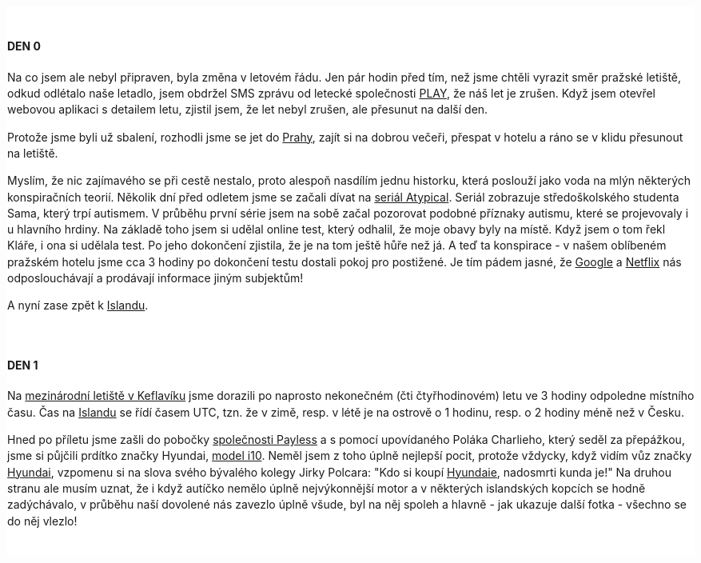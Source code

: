 &nbsp;

#### DEN 0

Na co jsem ale nebyl připraven, byla změna v letovém řádu. Jen pár hodin před tím, než jsme chtěli
vyrazit směr pražské letiště, odkud odlétalo naše letadlo, jsem obdržel SMS zprávu od letecké
společnosti [PLAY](https://www.flyplay.com/en?origin=PRG), že náš let je zrušen. Když jsem otevřel
webovou aplikaci s detailem letu, zjistil jsem, že let nebyl zrušen, ale přesunut na další den.

Protože jsme byli už sbalení, rozhodli jsme se jet do [Prahy](https://cs.wikipedia.org/wiki/Praha),
zajít si na dobrou večeři, přespat v hotelu a ráno se v klidu přesunout na letiště.

Myslím, že nic zajímavého se při cestě nestalo, proto alespoň nasdílím jednu historku, která
poslouží jako voda na mlýn některých konspiračních teorií. Několik dní před odletem jsme se začali
dívat na [seriál Atypical](https://www.csfd.cz/film/528719-atypicky/prehled/). Seriál zobrazuje
středoškolského studenta Sama, který trpí autismem. V průběhu první série jsem na sobě začal
pozorovat podobné příznaky autismu, které se projevovaly i u hlavního hrdiny. Na základě toho jsem
si udělal online test, který odhalil, že moje obavy byly na místě. Když jsem o tom řekl Kláře,
i ona si udělala test. Po jeho dokončení zjistila, že je na tom ještě hůře než já. A teď ta
konspirace - v našem oblíbeném pražském hotelu jsme cca 3 hodiny po dokončení testu dostali pokoj
pro postižené. Je tím pádem jasné, že [Google](https://www.google.com/)
a [Netflix](https://www.netflix.com/cz-en/) nás odposlouchávají a prodávají informace jiným
subjektům!

A nyní zase zpět k [Islandu](https://cs.wikipedia.org/wiki/Island).

&nbsp;

#### DEN 1

Na [mezinárodní letiště v Keflavíku](https://www.cestujlevne.com/letiste/keflavik) jsme dorazili
po naprosto nekonečném (čti čtyřhodinovém) letu ve 3 hodiny odpoledne místního času. Čas
na [Islandu](https://cs.wikipedia.org/wiki/Island) se řídí časem UTC, tzn. že v zimě, resp. v létě
je na ostrově o 1 hodinu, resp. o 2 hodiny méně než v Česku.

Hned po příletu jsme zašli do pobočky [společnosti Payless](https://www.paylesscar.com/en/home)
a s pomocí upovídaného Poláka Charlieho, který seděl za přepážkou, jsme si půjčili prdítko
značky Hyundai, [model i10](https://en.wikipedia.org/wiki/Hyundai_i10). Neměl jsem z toho úplně
nejlepší pocit, protože vždycky, když vidím vůz značky
[Hyundai](https://en.wikipedia.org/wiki/Hyundai_Motor_Company), vzpomenu si na slova svého bývalého
kolegy Jirky Polcara: "Kdo si koupí [Hyundaie](https://en.wikipedia.org/wiki/Hyundai_Motor_Company),
nadosmrti kunda je!" Na druhou stranu ale musím uznat, že i když autíčko nemělo úplně nejvýkonnější
motor a v některých islandských kopcích se hodně zadýchávalo, v průběhu naší dovolené nás zavezlo
úplně všude, byl na něj spoleh a hlavně - jak ukazuje další fotka - všechno se do něj vlezlo!

&nbsp;
